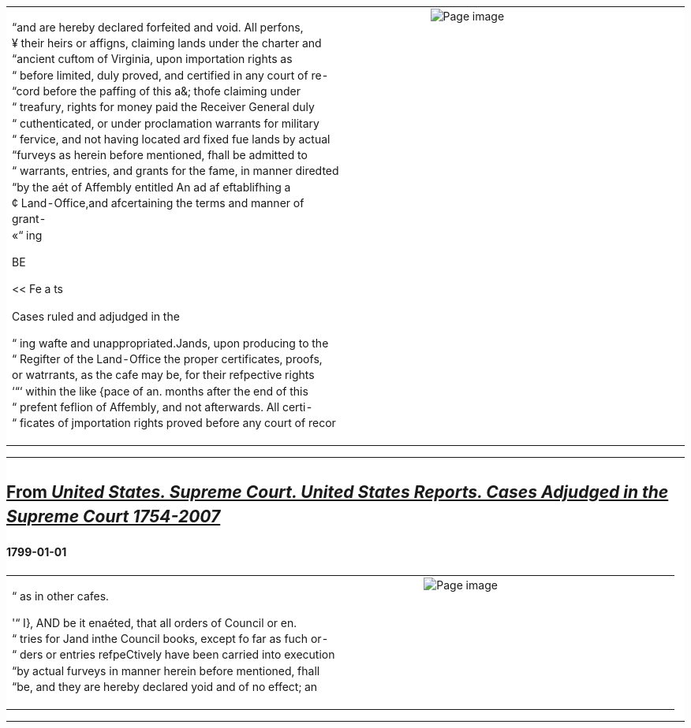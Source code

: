 <table style="width: 100%;"><tr><td style="width: 50%">

  
“and are hereby declared forfeited and void. All perfons,  
¥ their heirs or affigns, claiming lands under the charter and  
“ancient cuftom of Virginia, upon importation rights as  
“ before limited, duly proved, and certified in any court of re-  
“cord before the paffing of this a&amp;; thofe claiming under  
“ treafury, rights for money paid the Receiver General duly  
“ cuthenticated, or under proclamation warrants for military  
“ fervice, and not having located ard fixed fue lands by actual  
“furveys as herein before mentioned, fhall be admitted to  
“ warrants, entries, and grants for the fame, in manner diredted  
“by the aét of Affembly entitled An ad af eftablifhing a  
¢ Land-Office,and afcertaining the terms and manner of grant-  
«“ ing  
  
  
  
BE  
  
&lt;&lt; Fe a ts  
  
Cases ruled and adjudged in the  
  
“ ing wafte and unappropriated.Jands, upon producing to the  
“ Regifter of the Land-Office the proper certificates, proofs,  
or watrrants, as the cafe may be, for their refpective rights  
‘“‘ within the like {pace of an. months after the end of this  
“ prefent feflion of Affembly, and not afterwards. All certi-  
“ ficates of jmportation rights proved before any court of recor
</td><td style="width: 50%; max-height: 75%; margin: auto; display: block;">
<img alt="Page image" src="https://iiif.archive.org/image/iiif/2/sim_united-states-supreme-court-cases-adjudged_1799_3%2Fsim_united-states-supreme-court-cases-adjudged_1799_3_jp2.zip%2Fsim_united-states-supreme-court-cases-adjudged_1799_3_jp2%2Fsim_united-states-supreme-court-cases-adjudged_1799_3_0442.jp2/pct:19.010416666666668,65.35269709543569,62.673611111111114,19.528008298755186/600,/0/default.jpg"/>
</td>
</tr></table>

---

## [From _United States. Supreme Court. United States Reports. Cases Adjudged in the Supreme Court 1754-2007_](https://archive.org/details/sim_united-states-supreme-court-cases-adjudged_1799_3/page/n443/mode/1up?view=theater)

#### 1799-01-01

<table style="width: 100%;"><tr><td style="width: 50%">

  
“ as in other cafes.  
  
&#x27;“ I}, AND be it enaéted, that all orders of Council or en.  
“ tries for Jand inthe Council books, except fo far as fuch or-  
“ ders or entries refpeCtively have been carried into execution  
“by actual furveys in manner herein before mentioned, fhall  
“be, and they are hereby declared yoid and of no effect; an
</td><td style="width: 50%; max-height: 75%; margin: auto; display: block;">
<img alt="Page image" src="https://iiif.archive.org/image/iiif/2/sim_united-states-supreme-court-cases-adjudged_1799_3%2Fsim_united-states-supreme-court-cases-adjudged_1799_3_jp2.zip%2Fsim_united-states-supreme-court-cases-adjudged_1799_3_jp2%2Fsim_united-states-supreme-court-cases-adjudged_1799_3_0443.jp2/pct:23.91696750902527,57.98755186721991,64.66606498194946,8.921161825726141/600,/0/default.jpg"/>
</td>
</tr></table>

---